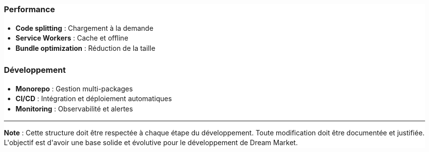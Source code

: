 ### Performance
- **Code splitting** : Chargement à la demande
- **Service Workers** : Cache et offline
- **Bundle optimization** : Réduction de la taille

### Développement
- **Monorepo** : Gestion multi-packages
- **CI/CD** : Intégration et déploiement automatiques
- **Monitoring** : Observabilité et alertes

---

**Note** : Cette structure doit être respectée à chaque étape du développement. Toute modification doit être documentée et justifiée. L'objectif est d'avoir une base solide et évolutive pour le développement de Dream Market.






